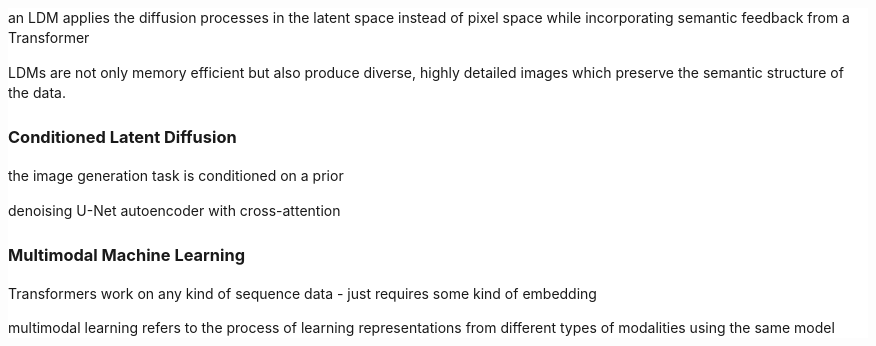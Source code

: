 an LDM applies the diffusion processes in the latent space instead of pixel space while incorporating semantic feedback from a Transformer

LDMs are not only memory efficient but also produce diverse, highly detailed images which preserve the semantic structure of the data.

### Conditioned Latent Diffusion

the image generation task is conditioned on a prior

denoising U-Net autoencoder with cross-attention

### Multimodal Machine Learning

Transformers work on any kind of sequence data - just requires some kind of embedding

multimodal learning refers to the process of learning representations from different types of modalities using the same model